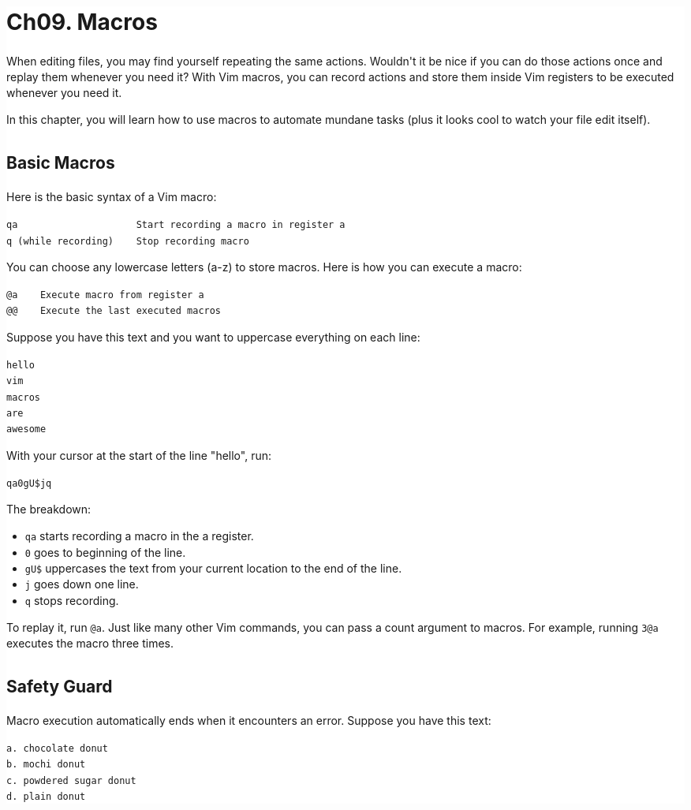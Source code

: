# Ch09. Macros

When editing files, you may find yourself repeating the same actions. Wouldn't it be nice if you can do those actions once and replay them whenever you need it? With Vim macros, you can record actions and store them inside Vim registers to be executed whenever you need it.

In this chapter, you will learn how to use macros to automate mundane tasks (plus it looks cool to watch your file edit itself).

## Basic Macros

Here is the basic syntax of a Vim macro:

```
qa                     Start recording a macro in register a
q (while recording)    Stop recording macro
```

You can choose any lowercase letters (a-z) to store macros. Here is how you can execute a macro:

```
@a    Execute macro from register a
@@    Execute the last executed macros
```

Suppose you have this text and you want to uppercase everything on each line:

```
hello
vim
macros
are
awesome
```

With your cursor at the start of the line "hello", run:

```
qa0gU$jq
```

The breakdown:
- `qa` starts recording a macro in the a register.
- `0` goes to beginning of the line.
- `gU$` uppercases the text from your current location to the end of the line.
- `j` goes down one line.
- `q` stops recording.

To replay it, run `@a`. Just like many other Vim commands, you can pass a count argument to macros. For example, running `3@a` executes the macro three times.

## Safety Guard

Macro execution automatically ends when it encounters an error. Suppose you have this text:

```
a. chocolate donut
b. mochi donut
c. powdered sugar donut
d. plain donut
```
